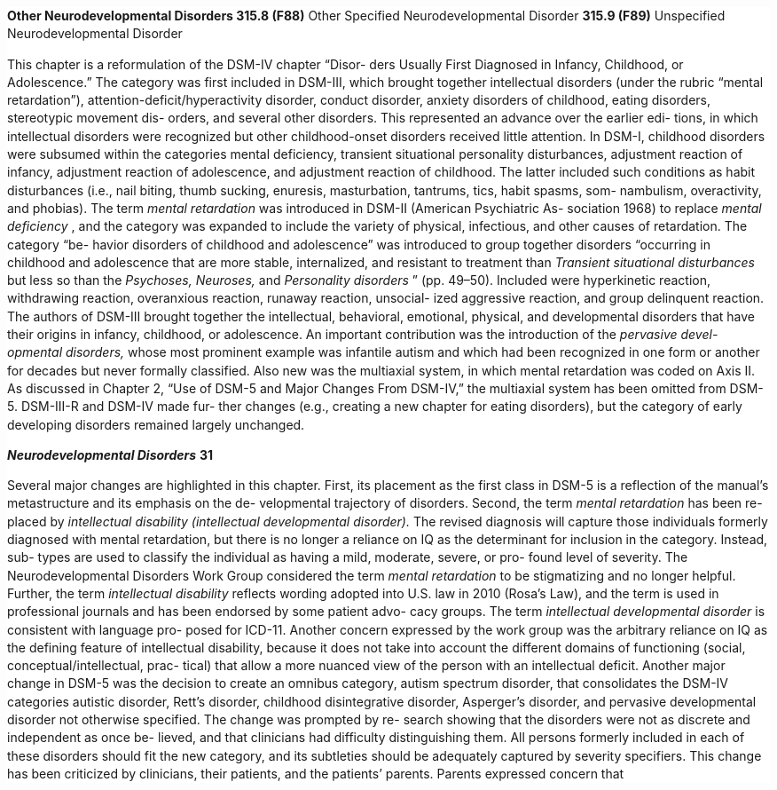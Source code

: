 **Other Neurodevelopmental Disorders
315.8 (F88)** Other Specified Neurodevelopmental Disorder
**315.9 (F89)** Unspecified Neurodevelopmental Disorder

This chapter is a reformulation of the DSM-IV chapter “Disor-
ders Usually First Diagnosed in Infancy, Childhood, or Adolescence.” The category
was first included in DSM-III, which brought together intellectual disorders (under
the rubric “mental retardation”), attention-deficit/hyperactivity disorder, conduct
disorder, anxiety disorders of childhood, eating disorders, stereotypic movement dis-
orders, and several other disorders. This represented an advance over the earlier edi-
tions, in which intellectual disorders were recognized but other childhood-onset
disorders received little attention. In DSM-I, childhood disorders were subsumed
within the categories mental deficiency, transient situational personality disturbances,
adjustment reaction of infancy, adjustment reaction of adolescence, and adjustment
reaction of childhood. The latter included such conditions as habit disturbances (i.e.,
nail biting, thumb sucking, enuresis, masturbation, tantrums, tics, habit spasms, som-
nambulism, overactivity, and phobias).
The term _mental retardation_ was introduced in DSM-II (American Psychiatric As-
sociation 1968) to replace _mental deficiency_ , and the category was expanded to include
the variety of physical, infectious, and other causes of retardation. The category “be-
havior disorders of childhood and adolescence” was introduced to group together
disorders “occurring in childhood and adolescence that are more stable, internalized,
and resistant to treatment than _Transient situational disturbances_ but less so than the
_Psychoses, Neuroses,_ and _Personality disorders_ ” (pp. 49–50). Included were hyperkinetic
reaction, withdrawing reaction, overanxious reaction, runaway reaction, unsocial-
ized aggressive reaction, and group delinquent reaction.
The authors of DSM-III brought together the intellectual, behavioral, emotional,
physical, and developmental disorders that have their origins in infancy, childhood,
or adolescence. An important contribution was the introduction of the _pervasive devel-
opmental disorders,_ whose most prominent example was infantile autism and which
had been recognized in one form or another for decades but never formally classified.
Also new was the multiaxial system, in which mental retardation was coded on Axis
II. As discussed in Chapter 2, “Use of DSM-5 and Major Changes From DSM-IV,” the
multiaxial system has been omitted from DSM-5. DSM-III-R and DSM-IV made fur-
ther changes (e.g., creating a new chapter for eating disorders), but the category of
early developing disorders remained largely unchanged.


**_Neurodevelopmental Disorders_** **31**

Several major changes are highlighted in this chapter. First, its placement as the first
class in DSM-5 is a reflection of the manual’s metastructure and its emphasis on the de-
velopmental trajectory of disorders. Second, the term _mental retardation_ has been re-
placed by _intellectual disability (intellectual developmental disorder)._ The revised diagnosis
will capture those individuals formerly diagnosed with mental retardation, but there is
no longer a reliance on IQ as the determinant for inclusion in the category. Instead, sub-
types are used to classify the individual as having a mild, moderate, severe, or pro-
found level of severity. The Neurodevelopmental Disorders Work Group considered
the term _mental retardation_ to be stigmatizing and no longer helpful. Further, the term
_intellectual disability_ reflects wording adopted into U.S. law in 2010 (Rosa’s Law), and
the term is used in professional journals and has been endorsed by some patient advo-
cacy groups. The term _intellectual developmental disorder_ is consistent with language pro-
posed for ICD-11. Another concern expressed by the work group was the arbitrary
reliance on IQ as the defining feature of intellectual disability, because it does not take
into account the different domains of functioning (social, conceptual/intellectual, prac-
tical) that allow a more nuanced view of the person with an intellectual deficit.
Another major change in DSM-5 was the decision to create an omnibus category,
autism spectrum disorder, that consolidates the DSM-IV categories autistic disorder,
Rett’s disorder, childhood disintegrative disorder, Asperger’s disorder, and pervasive
developmental disorder not otherwise specified. The change was prompted by re-
search showing that the disorders were not as discrete and independent as once be-
lieved, and that clinicians had difficulty distinguishing them. All persons formerly
included in each of these disorders should fit the new category, and its subtleties
should be adequately captured by severity specifiers. This change has been criticized
by clinicians, their patients, and the patients’ parents. Parents expressed concern that